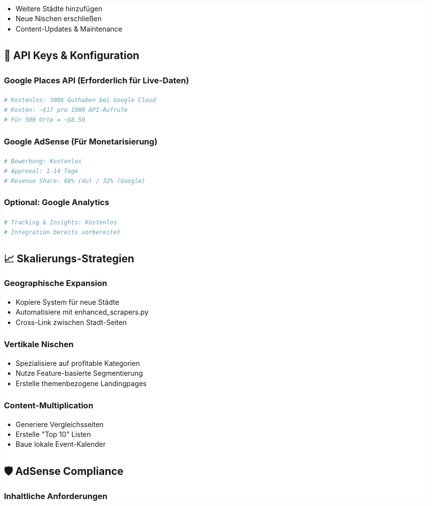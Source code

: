 - Weitere Städte hinzufügen
- Neue Nischen erschließen
- Content-Updates & Maintenance

## 🔑 API Keys & Konfiguration

### Google Places API (Erforderlich für Live-Daten)

```bash
# Kostenlos: 300$ Guthaben bei Google Cloud
# Kosten: ~$17 pro 1000 API-Aufrufe
# Für 500 Orte = ~$8.50
```

### Google AdSense (Für Monetarisierung)

```bash
# Bewerbung: Kostenlos
# Approval: 1-14 Tage
# Revenue Share: 68% (du) / 32% (Google)
```

### Optional: Google Analytics

```bash
# Tracking & Insights: Kostenlos
# Integration bereits vorbereitet
```

## 📈 Skalierungs-Strategien

### Geographische Expansion

- Kopiere System für neue Städte
- Automatisiere mit enhanced_scrapers.py
- Cross-Link zwischen Stadt-Seiten

### Vertikale Nischen

- Spezialisiere auf profitable Kategorien
- Nutze Feature-basierte Segmentierung
- Erstelle themenbezogene Landingpages

### Content-Multiplication

- Generiere Vergleichsseiten
- Erstelle "Top 10" Listen
- Baue lokale Event-Kalender

## 🛡️ AdSense Compliance

### Inhaltliche Anforderungen
